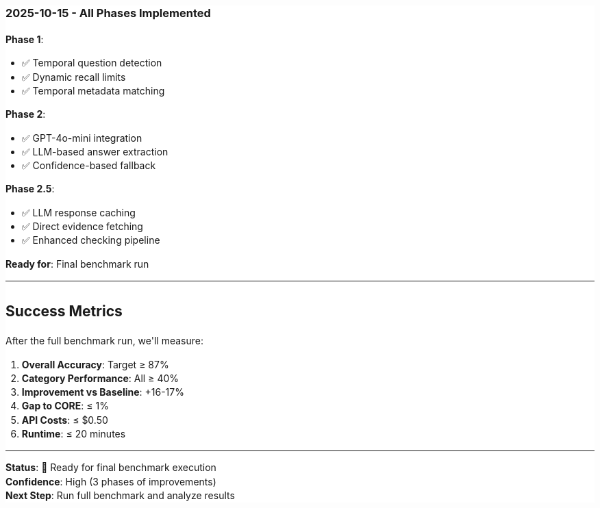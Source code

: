 ### 2025-10-15 - All Phases Implemented

**Phase 1**:
- ✅ Temporal question detection
- ✅ Dynamic recall limits  
- ✅ Temporal metadata matching

**Phase 2**:
- ✅ GPT-4o-mini integration
- ✅ LLM-based answer extraction
- ✅ Confidence-based fallback

**Phase 2.5**:
- ✅ LLM response caching
- ✅ Direct evidence fetching
- ✅ Enhanced checking pipeline

**Ready for**: Final benchmark run

---

## Success Metrics

After the full benchmark run, we'll measure:

1. **Overall Accuracy**: Target ≥ 87%
2. **Category Performance**: All ≥ 40%
3. **Improvement vs Baseline**: +16-17%
4. **Gap to CORE**: ≤ 1%
5. **API Costs**: ≤ $0.50
6. **Runtime**: ≤ 20 minutes

---

**Status**: 🚀 Ready for final benchmark execution  
**Confidence**: High (3 phases of improvements)  
**Next Step**: Run full benchmark and analyze results

